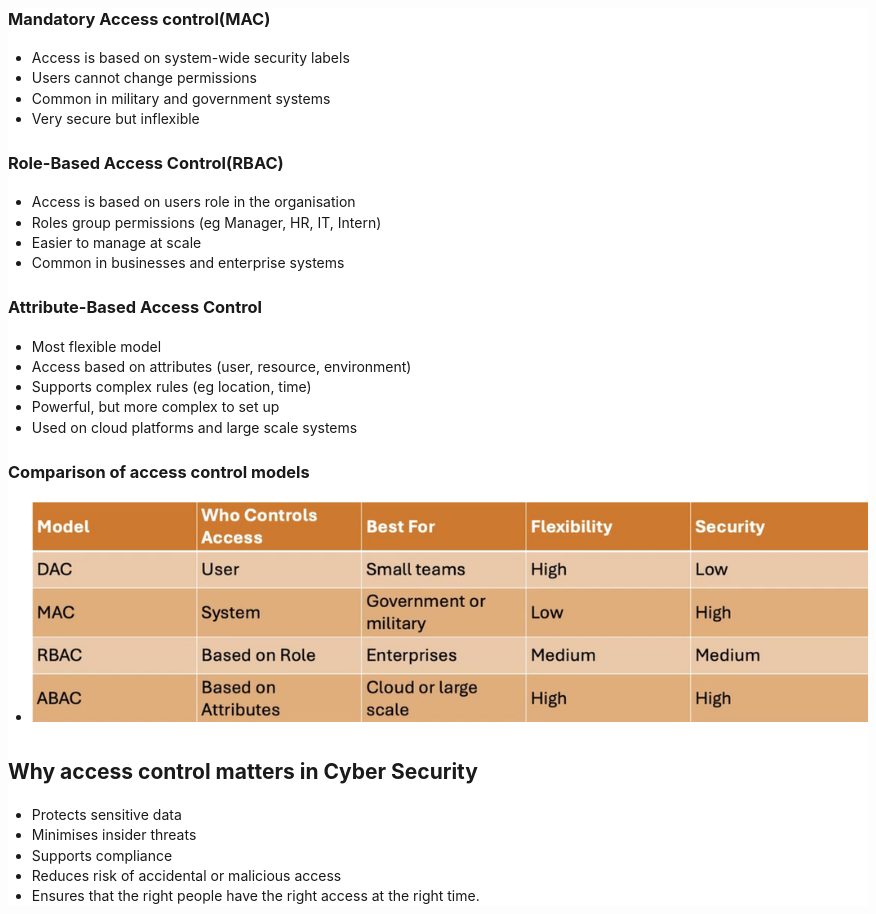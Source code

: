 ### Mandatory Access control(MAC)
- Access is based on system-wide security labels
- Users cannot change permissions
- Common in military and government systems
- Very secure but inflexible

### Role-Based Access Control(RBAC)
- Access is based on users role in the organisation
- Roles group permissions (eg Manager, HR, IT, Intern)
- Easier to manage at scale
- Common in businesses and enterprise systems

### Attribute-Based Access Control
- Most flexible model
- Access based on attributes (user, resource, environment)
- Supports complex rules (eg location, time)
- Powerful, but more complex to set up
- Used on cloud platforms and large scale systems

### Comparison of access control models
- ![alt text](image-3.png)

## Why access control matters in Cyber Security
- Protects sensitive data 
- Minimises insider threats
- Supports compliance
- Reduces risk of accidental or malicious access
- Ensures that the right people have the right access at the right time.